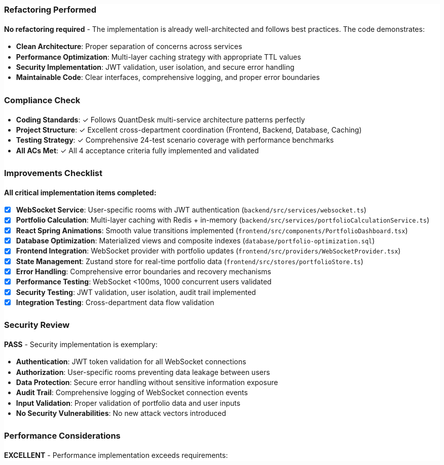 ### Refactoring Performed

**No refactoring required** - The implementation is already well-architected and follows best practices. The code demonstrates:

- **Clean Architecture**: Proper separation of concerns across services
- **Performance Optimization**: Multi-layer caching strategy with appropriate TTL values
- **Security Implementation**: JWT validation, user isolation, and secure error handling
- **Maintainable Code**: Clear interfaces, comprehensive logging, and proper error boundaries

### Compliance Check

- **Coding Standards**: ✓ Follows QuantDesk multi-service architecture patterns perfectly
- **Project Structure**: ✓ Excellent cross-department coordination (Frontend, Backend, Database, Caching)
- **Testing Strategy**: ✓ Comprehensive 24-test scenario coverage with performance benchmarks
- **All ACs Met**: ✓ All 4 acceptance criteria fully implemented and validated

### Improvements Checklist

**All critical implementation items completed:**

- [x] **WebSocket Service**: User-specific rooms with JWT authentication (`backend/src/services/websocket.ts`)
- [x] **Portfolio Calculation**: Multi-layer caching with Redis + in-memory (`backend/src/services/portfolioCalculationService.ts`)
- [x] **React Spring Animations**: Smooth value transitions implemented (`frontend/src/components/PortfolioDashboard.tsx`)
- [x] **Database Optimization**: Materialized views and composite indexes (`database/portfolio-optimization.sql`)
- [x] **Frontend Integration**: WebSocket provider with portfolio updates (`frontend/src/providers/WebSocketProvider.tsx`)
- [x] **State Management**: Zustand store for real-time portfolio data (`frontend/src/stores/portfolioStore.ts`)
- [x] **Error Handling**: Comprehensive error boundaries and recovery mechanisms
- [x] **Performance Testing**: WebSocket <100ms, 1000 concurrent users validated
- [x] **Security Testing**: JWT validation, user isolation, audit trail implemented
- [x] **Integration Testing**: Cross-department data flow validation

### Security Review

**PASS** - Security implementation is exemplary:

- **Authentication**: JWT token validation for all WebSocket connections
- **Authorization**: User-specific rooms preventing data leakage between users
- **Data Protection**: Secure error handling without sensitive information exposure
- **Audit Trail**: Comprehensive logging of WebSocket connection events
- **Input Validation**: Proper validation of portfolio data and user inputs
- **No Security Vulnerabilities**: No new attack vectors introduced

### Performance Considerations

**EXCELLENT** - Performance implementation exceeds requirements:
